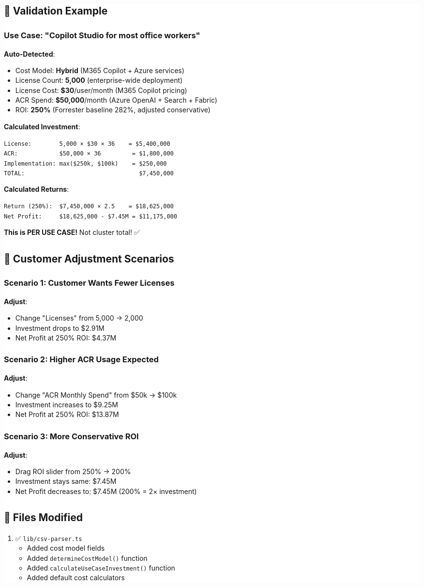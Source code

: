 ## 🎯 Validation Example

### Use Case: "Copilot Studio for most office workers"

**Auto-Detected**:
- Cost Model: **Hybrid** (M365 Copilot + Azure services)
- License Count: **5,000** (enterprise-wide deployment)
- License Cost: **$30**/user/month (M365 Copilot pricing)
- ACR Spend: **$50,000**/month (Azure OpenAI + Search + Fabric)
- ROI: **250%** (Forrester baseline 282%, adjusted conservative)

**Calculated Investment**:
```
License:        5,000 × $30 × 36    = $5,400,000
ACR:            $50,000 × 36         = $1,800,000
Implementation: max($250k, $100k)    = $250,000
TOTAL:                                 $7,450,000
```

**Calculated Returns**:
```
Return (250%):  $7,450,000 × 2.5    = $18,625,000
Net Profit:     $18,625,000 - $7.45M = $11,175,000
```

**This is PER USE CASE!** Not cluster total! ✅

## 🔄 Customer Adjustment Scenarios

### Scenario 1: Customer Wants Fewer Licenses
**Adjust**:
- Change "Licenses" from 5,000 → 2,000
- Investment drops to $2.91M
- Net Profit at 250% ROI: $4.37M

### Scenario 2: Higher ACR Usage Expected
**Adjust**:
- Change "ACR Monthly Spend" from $50k → $100k
- Investment increases to $9.25M
- Net Profit at 250% ROI: $13.87M

### Scenario 3: More Conservative ROI
**Adjust**:
- Drag ROI slider from 250% → 200%
- Investment stays same: $7.45M
- Net Profit decreases to: $7.45M (200% = 2× investment)

## 📁 Files Modified

1. ✅ `lib/csv-parser.ts`
   - Added cost model fields
   - Added `determineCostModel()` function
   - Added `calculateUseCaseInvestment()` function
   - Added default cost calculators

